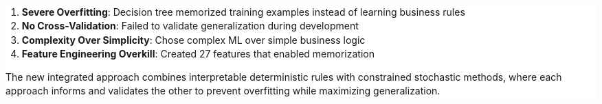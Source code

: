 1. **Severe Overfitting**: Decision tree memorized training examples instead of learning business rules
2. **No Cross-Validation**: Failed to validate generalization during development
3. **Complexity Over Simplicity**: Chose complex ML over simple business logic
4. **Feature Engineering Overkill**: Created 27 features that enabled memorization

The new integrated approach combines interpretable deterministic rules with constrained stochastic methods, where each approach informs and validates the other to prevent overfitting while maximizing generalization.